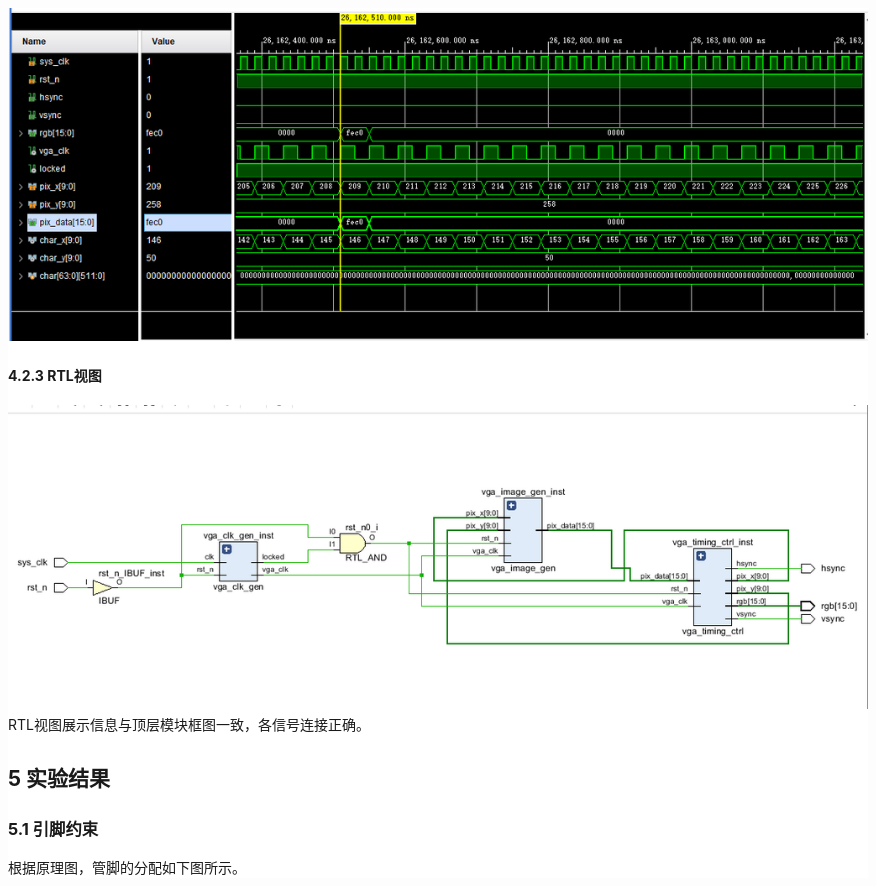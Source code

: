   #### ![image-20250122193415718](asset/VGA1-010.jpg)

 #### 4.2.3 RTL视图

  ![image-20250122193551850](asset/VGA1-011.jpg)
RTL视图展示信息与顶层模块框图一致，各信号连接正确。

## 5 实验结果

### 5.1 引脚约束

根据原理图，管脚的分配如下图所示。
